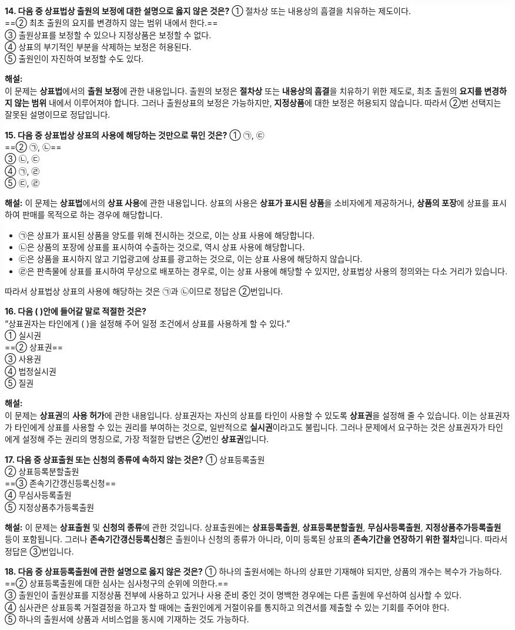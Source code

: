 **14. 다음 중 상표법상 출원의 보정에 대한 설명으로 옳지 않은 것은?**
① 절차상 또는 내용상의 흠결을 치유하는 제도이다.  
==② 최초 출원의 요지를 변경하지 않는 범위 내에서 한다.==  
③ 출원상표를 보정할 수 있으나 지정상품은 보정할 수 없다.  
④ 상표의 부기적인 부분을 삭제하는 보정은 허용된다.  
⑤ 출원인이 자진하여 보정할 수도 있다.  

**해설:**  
이 문제는 **상표법**에서의 **출원 보정**에 관한 내용입니다. 출원의 보정은 **절차상** 또는 **내용상의 흠결**을 치유하기 위한 제도로, 최초 출원의 **요지를 변경하지 않는 범위** 내에서 이루어져야 합니다. 그러나 출원상표의 보정은 가능하지만, **지정상품**에 대한 보정은 허용되지 않습니다. 따라서 ②번 선택지는 잘못된 설명이므로 정답입니다.

**15. 다음 중 상표법상 상표의 사용에 해당하는 것만으로 묶인 것은?**
① ㉠, ㉢  
==② ㉠, ㉡==  
③ ㉡, ㉢  
④ ㉠, ㉣  
⑤ ㉢, ㉣  

**해설:**
이 문제는 **상표법**에서의 **상표 사용**에 관한 내용입니다. 상표의 사용은 **상표가 표시된 상품**을 소비자에게 제공하거나, **상품의 포장**에 상표를 표시하여 판매를 목적으로 하는 경우에 해당합니다. 

- ㉠은 상표가 표시된 상품을 양도를 위해 전시하는 것으로, 이는 상표 사용에 해당합니다.
- ㉡은 상품의 포장에 상표를 표시하여 수출하는 것으로, 역시 상표 사용에 해당합니다.
- ㉢은 상품을 표시하지 않고 기업광고에 상표를 광고하는 것으로, 이는 상표 사용에 해당하지 않습니다.
- ㉣은 판촉물에 상표를 표시하여 무상으로 배포하는 경우로, 이는 상표 사용에 해당할 수 있지만, 상표법상 사용의 정의와는 다소 거리가 있습니다.

따라서 상표법상 상표의 사용에 해당하는 것은 ㉠과 ㉡이므로 정답은 ②번입니다.

**16. 다음 ( )안에 들어갈 말로 적절한 것은?**  
“상표권자는 타인에게 ( )을 설정해 주어 일정 조건에서 상표를 사용하게 할 수 있다.”  
① 실시권  
==② 상표권==  
③ 사용권  
④ 법정실시권  
⑤ 질권  

**해설:**  
이 문제는 **상표권**의 **사용 허가**에 관한 내용입니다. 상표권자는 자신의 상표를 타인이 사용할 수 있도록 **상표권**을 설정해 줄 수 있습니다. 이는 상표권자가 타인에게 상표를 사용할 수 있는 권리를 부여하는 것으로, 일반적으로 **실시권**이라고도 불립니다. 그러나 문제에서 요구하는 것은 상표권자가 타인에게 설정해 주는 권리의 명칭으로, 가장 적절한 답변은 ②번인 **상표권**입니다.

**17. 다음 중 상표출원 또는 신청의 종류에 속하지 않는 것은?**
① 상표등록출원  
② 상표등록분할출원  
==③ 존속기간갱신등록신청==  
④ 무심사등록출원  
⑤ 지정상품추가등록출원  

**해설:**
이 문제는 **상표출원** 및 **신청의 종류**에 관한 것입니다. 상표출원에는 **상표등록출원**, **상표등록분할출원**, **무심사등록출원**, **지정상품추가등록출원** 등이 포함됩니다. 그러나 **존속기간갱신등록신청**은 출원이나 신청의 종류가 아니라, 이미 등록된 상표의 **존속기간을 연장하기 위한 절차**입니다. 따라서 정답은 ③번입니다.

**18. 다음 중 상표등록출원에 관한 설명으로 옳지 않은 것은?**
① 하나의 출원서에는 하나의 상표만 기재해야 되지만, 상품의 개수는 복수가 가능하다.  
==② 상표등록출원에 대한 심사는 심사청구의 순위에 의한다.==  
③ 출원인이 출원상표를 지정상품 전부에 사용하고 있거나 사용 준비 중인 것이 명백한 경우에는 다른 출원에 우선하여 심사할 수 있다.  
④ 심사관은 상표등록 거절결정을 하고자 할 때에는 출원인에게 거절이유를 통지하고 의견서를 제출할 수 있는 기회를 주어야 한다.  
⑤ 하나의 출원서에 상품과 서비스업을 동시에 기재하는 것도 가능하다.  
